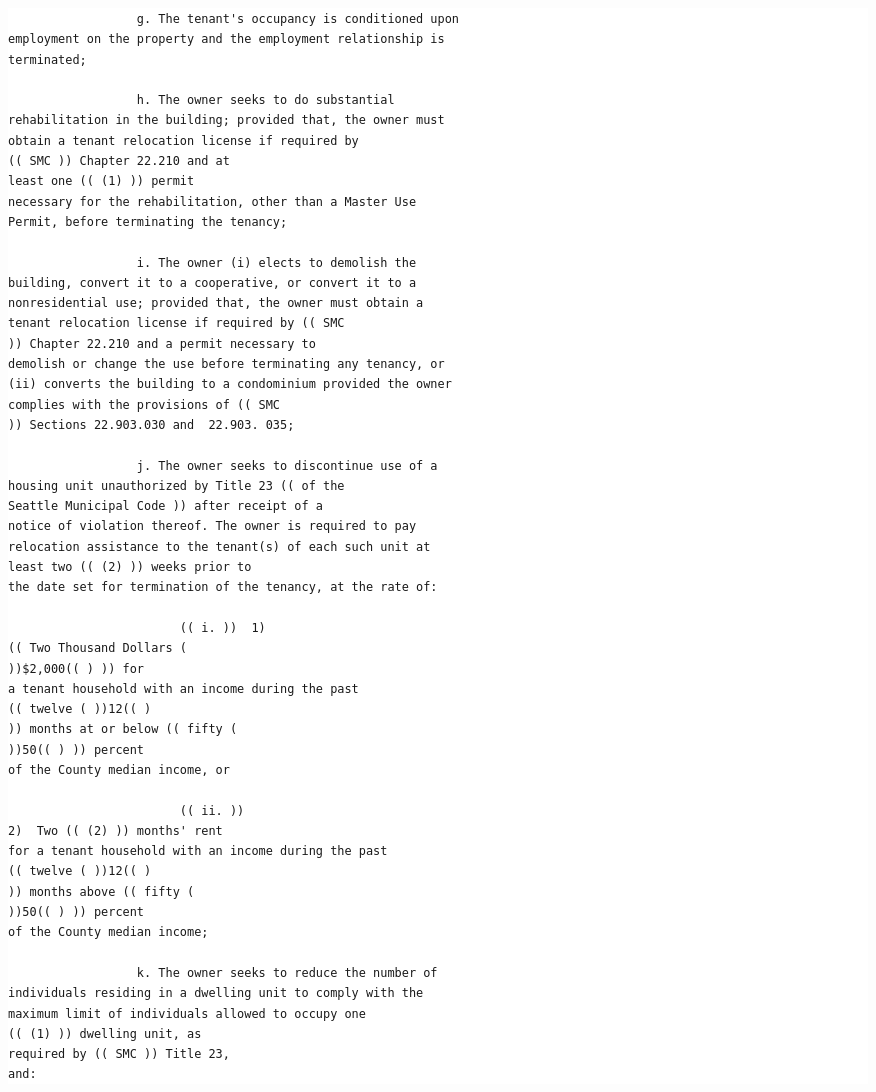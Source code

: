                       g. The tenant's occupancy is conditioned upon  
    employment on the property and the employment relationship is  
    terminated;  
  
                      h. The owner seeks to do substantial  
    rehabilitation in the building; provided that, the owner must  
    obtain a tenant relocation license if required by  
    (( SMC )) Chapter 22.210 and at  
    least one (( (1) )) permit  
    necessary for the rehabilitation, other than a Master Use  
    Permit, before terminating the tenancy;  
  
                      i. The owner (i) elects to demolish the  
    building, convert it to a cooperative, or convert it to a  
    nonresidential use; provided that, the owner must obtain a  
    tenant relocation license if required by (( SMC  
    )) Chapter 22.210 and a permit necessary to  
    demolish or change the use before terminating any tenancy, or  
    (ii) converts the building to a condominium provided the owner  
    complies with the provisions of (( SMC  
    )) Sections 22.903.030 and  22.903. 035;  
  
                      j. The owner seeks to discontinue use of a  
    housing unit unauthorized by Title 23 (( of the  
    Seattle Municipal Code )) after receipt of a  
    notice of violation thereof. The owner is required to pay  
    relocation assistance to the tenant(s) of each such unit at  
    least two (( (2) )) weeks prior to  
    the date set for termination of the tenancy, at the rate of:  
  
                            (( i. ))  1)  
    (( Two Thousand Dollars (  
    ))$2,000(( ) )) for  
    a tenant household with an income during the past  
    (( twelve ( ))12(( )  
    )) months at or below (( fifty (  
    ))50(( ) )) percent  
    of the County median income, or  
  
                            (( ii. ))   
    2)  Two (( (2) )) months' rent  
    for a tenant household with an income during the past  
    (( twelve ( ))12(( )  
    )) months above (( fifty (  
    ))50(( ) )) percent  
    of the County median income;  
  
                      k. The owner seeks to reduce the number of  
    individuals residing in a dwelling unit to comply with the  
    maximum limit of individuals allowed to occupy one  
    (( (1) )) dwelling unit, as  
    required by (( SMC )) Title 23,  
    and:  
  